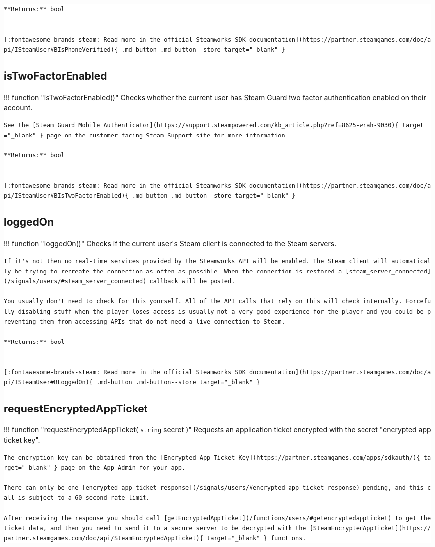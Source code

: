 	**Returns:** bool

	---
    [:fontawesome-brands-steam: Read more in the official Steamworks SDK documentation](https://partner.steamgames.com/doc/api/ISteamUser#BIsPhoneVerified){ .md-button .md-button--store target="_blank" }

## isTwoFactorEnabled

!!! function "isTwoFactorEnabled()"
	Checks whether the current user has Steam Guard two factor authentication enabled on their account.

	See the [Steam Guard Mobile Authenticator](https://support.steampowered.com/kb_article.php?ref=8625-wrah-9030){ target="_blank" } page on the customer facing Steam Support site for more information.
	
	**Returns:** bool

    ---
    [:fontawesome-brands-steam: Read more in the official Steamworks SDK documentation](https://partner.steamgames.com/doc/api/ISteamUser#BIsTwoFactorEnabled){ .md-button .md-button--store target="_blank" }

## loggedOn

!!! function "loggedOn()"
	Checks if the current user's Steam client is connected to the Steam servers.

	If it's not then no real-time services provided by the Steamworks API will be enabled. The Steam client will automatically be trying to recreate the connection as often as possible. When the connection is restored a [steam_server_connected](/signals/users/#steam_server_connected) callback will be posted.

	You usually don't need to check for this yourself. All of the API calls that rely on this will check internally. Forcefully disabling stuff when the player loses access is usually not a very good experience for the player and you could be preventing them from accessing APIs that do not need a live connection to Steam.

	**Returns:** bool

    ---
    [:fontawesome-brands-steam: Read more in the official Steamworks SDK documentation](https://partner.steamgames.com/doc/api/ISteamUser#BLoggedOn){ .md-button .md-button--store target="_blank" }

## requestEncryptedAppTicket

!!! function "requestEncryptedAppTicket( ```string``` secret )"
	Requests an application ticket encrypted with the secret "encrypted app ticket key".

	The encryption key can be obtained from the [Encrypted App Ticket Key](https://partner.steamgames.com/apps/sdkauth/){ target="_blank" } page on the App Admin for your app.

	There can only be one [encrypted_app_ticket_response](/signals/users/#encrypted_app_ticket_response) pending, and this call is subject to a 60 second rate limit.

	After receiving the response you should call [getEncryptedAppTicket](/functions/users/#getencryptedappticket) to get the ticket data, and then you need to send it to a secure server to be decrypted with the [SteamEncryptedAppTicket](https://partner.steamgames.com/doc/api/SteamEncryptedAppTicket){ target="_blank" } functions.
